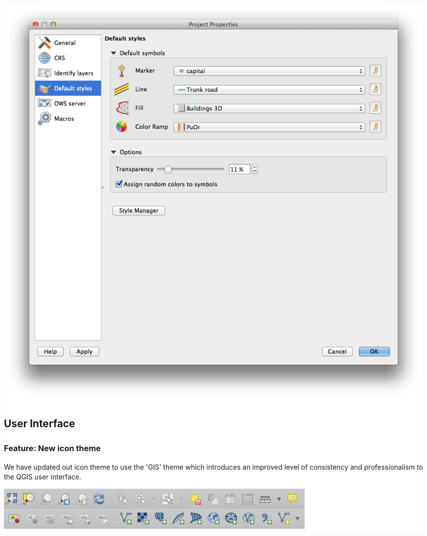 ![image46](images/Screen_Shot_2013-09-12_at_11.18.52_PM.png)

## User Interface

### Feature: New icon theme

We have updated out icon theme to use the \'GIS\' theme which introduces an improved level of consistency and professionalism to the QGIS user interface.

![image47](images/Selection_001_1.png)
